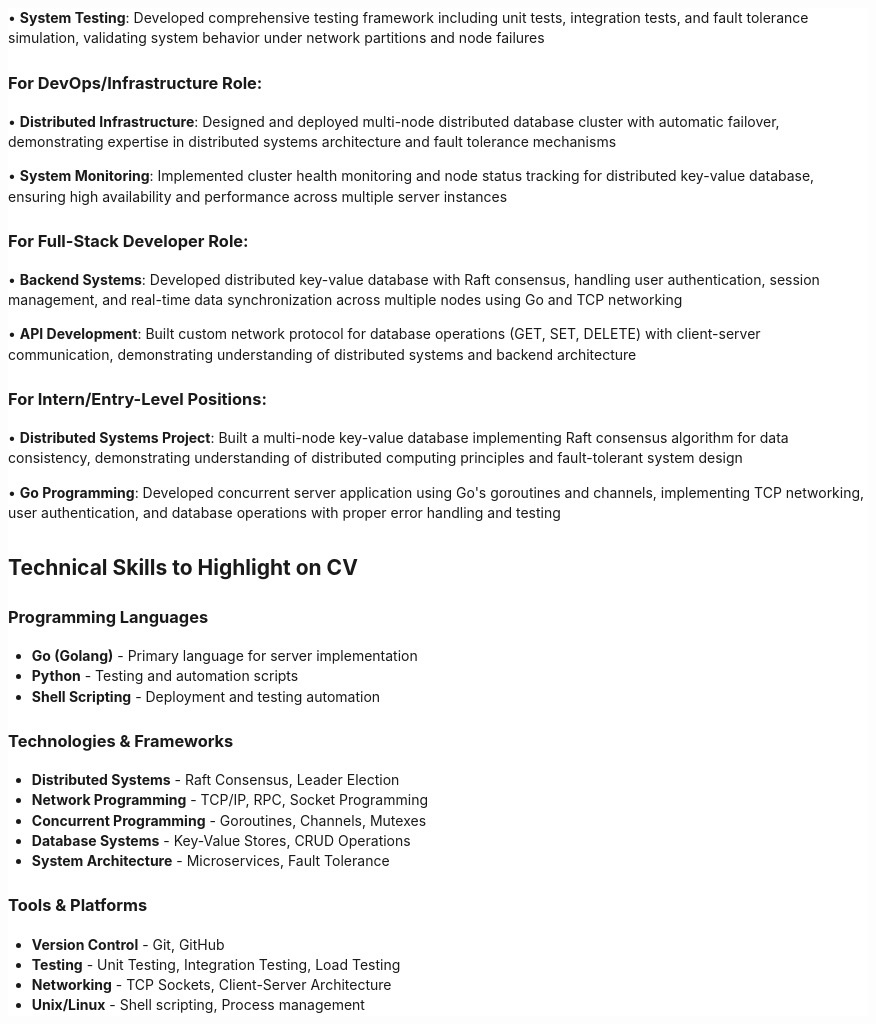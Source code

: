 • **System Testing**: Developed comprehensive testing framework including unit tests, integration tests, and fault tolerance simulation, validating system behavior under network partitions and node failures

### For DevOps/Infrastructure Role:

• **Distributed Infrastructure**: Designed and deployed multi-node distributed database cluster with automatic failover, demonstrating expertise in distributed systems architecture and fault tolerance mechanisms

• **System Monitoring**: Implemented cluster health monitoring and node status tracking for distributed key-value database, ensuring high availability and performance across multiple server instances

### For Full-Stack Developer Role:

• **Backend Systems**: Developed distributed key-value database with Raft consensus, handling user authentication, session management, and real-time data synchronization across multiple nodes using Go and TCP networking

• **API Development**: Built custom network protocol for database operations (GET, SET, DELETE) with client-server communication, demonstrating understanding of distributed systems and backend architecture

### For Intern/Entry-Level Positions:

• **Distributed Systems Project**: Built a multi-node key-value database implementing Raft consensus algorithm for data consistency, demonstrating understanding of distributed computing principles and fault-tolerant system design

• **Go Programming**: Developed concurrent server application using Go's goroutines and channels, implementing TCP networking, user authentication, and database operations with proper error handling and testing

## Technical Skills to Highlight on CV

### Programming Languages

- **Go (Golang)** - Primary language for server implementation
- **Python** - Testing and automation scripts
- **Shell Scripting** - Deployment and testing automation

### Technologies & Frameworks

- **Distributed Systems** - Raft Consensus, Leader Election
- **Network Programming** - TCP/IP, RPC, Socket Programming
- **Concurrent Programming** - Goroutines, Channels, Mutexes
- **Database Systems** - Key-Value Stores, CRUD Operations
- **System Architecture** - Microservices, Fault Tolerance

### Tools & Platforms

- **Version Control** - Git, GitHub
- **Testing** - Unit Testing, Integration Testing, Load Testing
- **Networking** - TCP Sockets, Client-Server Architecture
- **Unix/Linux** - Shell scripting, Process management
